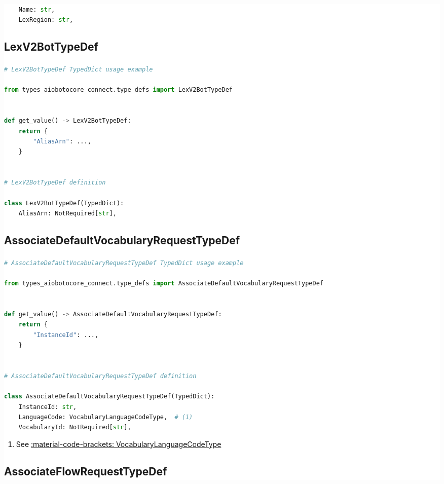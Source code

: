 ```python
    Name: str,
    LexRegion: str,
```


## LexV2BotTypeDef

```python
# LexV2BotTypeDef TypedDict usage example

from types_aiobotocore_connect.type_defs import LexV2BotTypeDef


def get_value() -> LexV2BotTypeDef:
    return {
        "AliasArn": ...,
    }


# LexV2BotTypeDef definition

class LexV2BotTypeDef(TypedDict):
    AliasArn: NotRequired[str],
```


## AssociateDefaultVocabularyRequestTypeDef

```python
# AssociateDefaultVocabularyRequestTypeDef TypedDict usage example

from types_aiobotocore_connect.type_defs import AssociateDefaultVocabularyRequestTypeDef


def get_value() -> AssociateDefaultVocabularyRequestTypeDef:
    return {
        "InstanceId": ...,
    }


# AssociateDefaultVocabularyRequestTypeDef definition

class AssociateDefaultVocabularyRequestTypeDef(TypedDict):
    InstanceId: str,
    LanguageCode: VocabularyLanguageCodeType,  # (1)
    VocabularyId: NotRequired[str],
```

1. See [:material-code-brackets: VocabularyLanguageCodeType](./literals.md#vocabularylanguagecodetype)

## AssociateFlowRequestTypeDef
